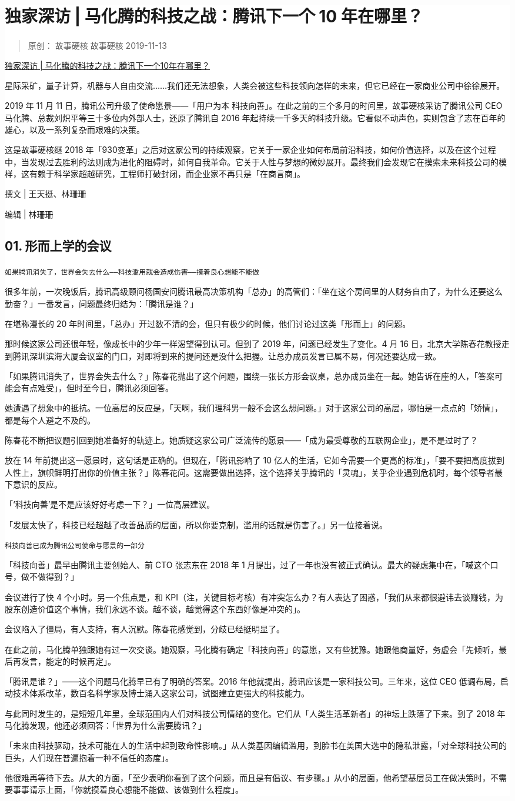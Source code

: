 # 独家深访 | 马化腾的科技之战：腾讯下一个 10 年在哪里？
> 原创： 故事硬核 故事硬核 2019-11-13

[独家深访 | 马化腾的科技之战：腾讯下一个10年在哪里？](https://mp.weixin.qq.com/s/S-1uG8ttm1py4TVspVArpw)

星际采矿，量子计算，机器与人自由交流……我们还无法想象，人类会被这些科技领向怎样的未来，但它已经在一家商业公司中徐徐展开。    

2019 年 11 月 11 日，腾讯公司升级了使命愿景——「用户为本 科技向善」。在此之前的三个多月的时间里，故事硬核采访了腾讯公司 CEO 马化腾、总裁刘炽平等三十多位内外部人士，还原了腾讯自 2016 年起持续一千多天的科技升级。它看似不动声色，实则包含了志在百年的雄心，以及一系列复杂而艰难的决策。    

这是故事硬核继 2018 年「930变革」之后对这家公司的持续观察，它关于一家企业如何布局前沿科技，如何价值选择，以及在这个过程中，当发现过去胜利的法则成为进化的阻碍时，如何自我革命。它关于人性与梦想的微妙展开。最终我们会发现它在摸索未来科技公司的模样，这有赖于科学家超越研究，工程师打破封闭，而企业家不再只是「在商言商」。

撰文 | 王天挺、林珊珊

编辑 | 林珊珊

## 01. 形而上学的会议

	如果腾讯消失了，世界会失去什么——科技滥用就会造成伤害——摸着良心想能不能做
 
很多年前，一次晚饭后，腾讯高级顾问杨国安问腾讯最高决策机构「总办」的高管们：「坐在这个房间里的人财务自由了，为什么还要这么勤奋？」一番发言，问题最终归结为：「腾讯是谁？」

在堪称漫长的 20 年时间里，「总办」开过数不清的会，但只有极少的时候，他们讨论过这类「形而上」的问题。

那时候这家公司还很年轻，像成长中的少年一样渴望得到认可。但到了 2019 年，问题已经发生了变化。4 月 16 日，北京大学陈春花教授走到腾讯深圳滨海大厦会议室的门口，对即将到来的提问还是没什么把握。让总办成员发言已属不易，何况还要达成一致。

「如果腾讯消失了，世界会失去什么？」陈春花抛出了这个问题，围绕一张长方形会议桌，总办成员坐在一起。她告诉在座的人，「答案可能会有点难受」，但时至今日，腾讯必须回答。

她遭遇了想象中的抵抗。一位高层的反应是，「天啊，我们理科男一般不会这么想问题。」对于这家公司的高层，哪怕是一点点的「矫情」，都是每个人避之不及的。

陈春花不断把议题引回到她准备好的轨迹上。她质疑这家公司广泛流传的愿景——「成为最受尊敬的互联网企业」，是不是过时了？

放在 14 年前提出这一愿景时，这句话是正确的。但现在，「腾讯影响了 10 亿人的生活，它如今需要一个更高的标准」，「要不要把高度拔到人性上，旗帜鲜明打出你的价值主张？」陈春花问。这需要做出选择，这个选择关乎腾讯的「灵魂」，关乎企业遇到危机时，每个领导者最下意识的反应。

「‘科技向善’是不是应该好好考虑一下？」一位高层建议。

「发展太快了，科技已经超越了改善品质的层面，所以你要克制，滥用的话就是伤害了。」另一位接着说。

	科技向善已成为腾讯公司使命与愿景的一部分

「科技向善」最早由腾讯主要创始人、前 CTO 张志东在 2018 年 1 月提出，过了一年也没有被正式确认。最大的疑虑集中在，「喊这个口号，做不做得到？」

会议进行了快 4 个小时。另一个焦点是，和 KPI（注，关键目标考核）有冲突怎么办？有人表达了困惑，「我们从来都很避讳去谈赚钱，为股东创造价值这个事情，我们永远不谈。越不谈，越觉得这个东西好像是冲突的」。

会议陷入了僵局，有人支持，有人沉默。陈春花感觉到，分歧已经挺明显了。

在此之前，马化腾单独跟她有过一次交谈。她观察，马化腾有确定「科技向善」的意愿，又有些犹豫。她跟他商量好，务虚会「先倾听，最后再发言，能定的时候再定」。

「腾讯是谁？」——这个问题马化腾早已有了明确的答案。2016 年他就提出，腾讯应该是一家科技公司。三年来，这位 CEO 低调布局，启动技术体系改革，数百名科学家及博士涌入这家公司，试图建立更强大的科技能力。

与此同时发生的，是短短几年里，全球范围内人们对科技公司情绪的变化。它们从「人类生活革新者」的神坛上跌落了下来。到了 2018 年马化腾发现，他还必须回答：「世界为什么需要腾讯？」

「未来由科技驱动，技术可能在人的生活中起到致命性影响。」从人类基因编辑滥用，到脸书在美国大选中的隐私泄露，「对全球科技公司的巨头，人们现在普遍抱着一种不信任的态度」。

他很难再等待下去。从大的方面，「至少表明你看到了这个问题，而且是有倡议、有步骤。」从小的层面，他希望基层员工在做决策时，不需要事事请示上面，「你就摸着良心想能不能做、该做到什么程度」。
